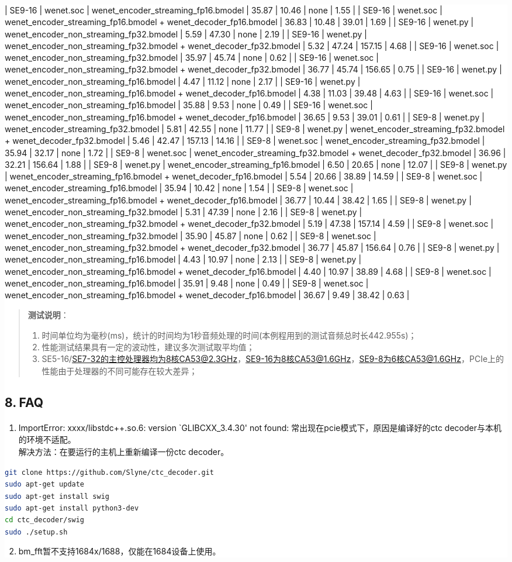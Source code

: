 |   SE9-16    |     wenet.soc     |                 wenet_encoder_streaming_fp16.bmodel                  |      35.87      |      10.46      |      none       |      1.55       |
|   SE9-16    |     wenet.soc     |   wenet_encoder_streaming_fp16.bmodel + wenet_decoder_fp16.bmodel    |      36.83      |      10.48      |      39.01      |      1.69       |
|   SE9-16    |     wenet.py      |               wenet_encoder_non_streaming_fp32.bmodel                |      5.59       |      47.30      |      none       |      2.19       |
|   SE9-16    |     wenet.py      | wenet_encoder_non_streaming_fp32.bmodel + wenet_decoder_fp32.bmodel  |      5.32       |      47.24      |     157.15      |      4.68       |
|   SE9-16    |     wenet.soc     |               wenet_encoder_non_streaming_fp32.bmodel                |      35.97      |      45.74      |      none       |      0.62       |
|   SE9-16    |     wenet.soc     | wenet_encoder_non_streaming_fp32.bmodel + wenet_decoder_fp32.bmodel  |      36.77      |      45.74      |     156.65      |      0.75       |
|   SE9-16    |     wenet.py      |               wenet_encoder_non_streaming_fp16.bmodel                |      4.47       |      11.12      |      none       |      2.17       |
|   SE9-16    |     wenet.py      | wenet_encoder_non_streaming_fp16.bmodel + wenet_decoder_fp16.bmodel  |      4.38       |      11.03      |      39.48      |      4.63       |
|   SE9-16    |     wenet.soc     |               wenet_encoder_non_streaming_fp16.bmodel                |      35.88      |      9.53       |      none       |      0.49       |
|   SE9-16    |     wenet.soc     | wenet_encoder_non_streaming_fp16.bmodel + wenet_decoder_fp16.bmodel  |      36.65      |      9.53       |      39.01      |      0.61       |
|    SE9-8    |     wenet.py      |                 wenet_encoder_streaming_fp32.bmodel                  |      5.81       |      42.55      |      none       |      11.77      |
|    SE9-8    |     wenet.py      |   wenet_encoder_streaming_fp32.bmodel + wenet_decoder_fp32.bmodel    |      5.46       |      42.47      |     157.13      |      14.16      |
|    SE9-8    |     wenet.soc     |                 wenet_encoder_streaming_fp32.bmodel                  |      35.94      |      32.17      |      none       |      1.72       |
|    SE9-8    |     wenet.soc     |   wenet_encoder_streaming_fp32.bmodel + wenet_decoder_fp32.bmodel    |      36.96      |      32.21      |     156.64      |      1.88       |
|    SE9-8    |     wenet.py      |                 wenet_encoder_streaming_fp16.bmodel                  |      6.50       |      20.65      |      none       |      12.07      |
|    SE9-8    |     wenet.py      |   wenet_encoder_streaming_fp16.bmodel + wenet_decoder_fp16.bmodel    |      5.54       |      20.66      |      38.89      |      14.59      |
|    SE9-8    |     wenet.soc     |                 wenet_encoder_streaming_fp16.bmodel                  |      35.94      |      10.42      |      none       |      1.54       |
|    SE9-8    |     wenet.soc     |   wenet_encoder_streaming_fp16.bmodel + wenet_decoder_fp16.bmodel    |      36.77      |      10.44      |      38.42      |      1.65       |
|    SE9-8    |     wenet.py      |               wenet_encoder_non_streaming_fp32.bmodel                |      5.31       |      47.39      |      none       |      2.16       |
|    SE9-8    |     wenet.py      | wenet_encoder_non_streaming_fp32.bmodel + wenet_decoder_fp32.bmodel  |      5.19       |      47.38      |     157.14      |      4.59       |
|    SE9-8    |     wenet.soc     |               wenet_encoder_non_streaming_fp32.bmodel                |      35.90      |      45.87      |      none       |      0.62       |
|    SE9-8    |     wenet.soc     | wenet_encoder_non_streaming_fp32.bmodel + wenet_decoder_fp32.bmodel  |      36.77      |      45.87      |     156.64      |      0.76       |
|    SE9-8    |     wenet.py      |               wenet_encoder_non_streaming_fp16.bmodel                |      4.43       |      10.97      |      none       |      2.13       |
|    SE9-8    |     wenet.py      | wenet_encoder_non_streaming_fp16.bmodel + wenet_decoder_fp16.bmodel  |      4.40       |      10.97      |      38.89      |      4.68       |
|    SE9-8    |     wenet.soc     |               wenet_encoder_non_streaming_fp16.bmodel                |      35.91      |      9.48       |      none       |      0.49       |
|    SE9-8    |     wenet.soc     | wenet_encoder_non_streaming_fp16.bmodel + wenet_decoder_fp16.bmodel  |      36.67      |      9.49       |      38.42      |      0.63       |

> **测试说明**：  
> 1. 时间单位均为毫秒(ms)，统计的时间均为1秒音频处理的时间(本例程用到的测试音频总时长442.955s)；
> 2. 性能测试结果具有一定的波动性，建议多次测试取平均值；
> 3. SE5-16/SE7-32的主控处理器均为8核CA53@2.3GHz，SE9-16为8核CA53@1.6GHz，SE9-8为6核CA53@1.6GHz，PCIe上的性能由于处理器的不同可能存在较大差异；

## 8. FAQ  
1. ImportError: xxxx/libstdc++.so.6: version `GLIBCXX_3.4.30' not found: 常出现在pcie模式下，原因是编译好的ctc decoder与本机的环境不适配。  
解决方法：在要运行的主机上重新编译一份ctc decoder。
```bash
git clone https://github.com/Slyne/ctc_decoder.git  
sudo apt-get update
sudo apt-get install swig
sudo apt-get install python3-dev 
cd ctc_decoder/swig
sudo ./setup.sh
```  
2. bm_fft暂不支持1684x/1688，仅能在1684设备上使用。  